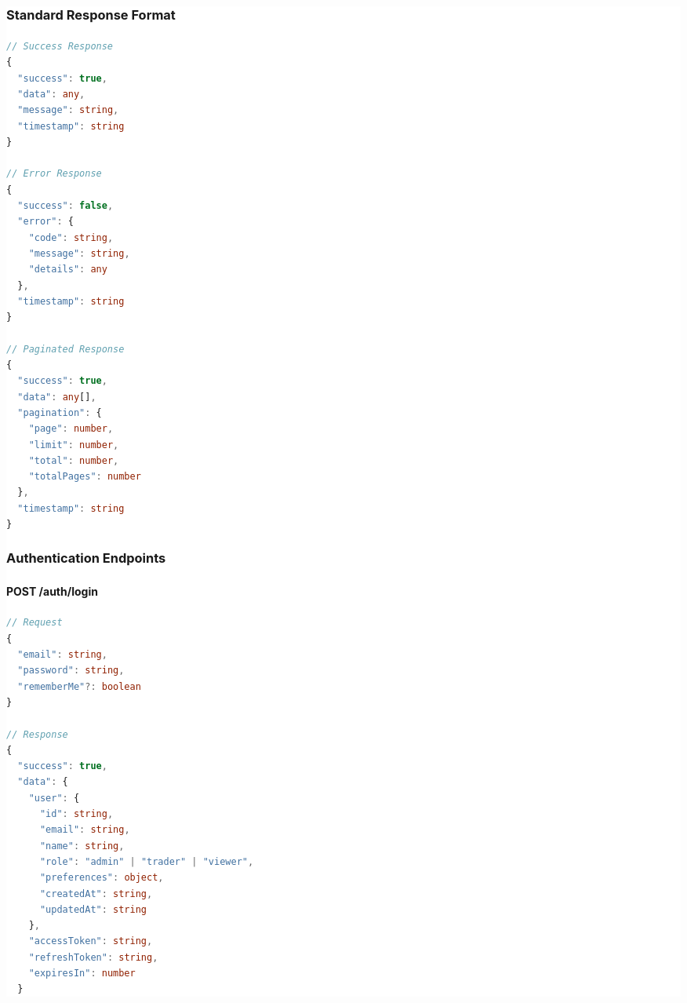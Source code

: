 ### Standard Response Format

```typescript
// Success Response
{
  "success": true,
  "data": any,
  "message": string,
  "timestamp": string
}

// Error Response
{
  "success": false,
  "error": {
    "code": string,
    "message": string,
    "details": any
  },
  "timestamp": string
}

// Paginated Response
{
  "success": true,
  "data": any[],
  "pagination": {
    "page": number,
    "limit": number,
    "total": number,
    "totalPages": number
  },
  "timestamp": string
}
```

### Authentication Endpoints

#### POST /auth/login
```typescript
// Request
{
  "email": string,
  "password": string,
  "rememberMe"?: boolean
}

// Response
{
  "success": true,
  "data": {
    "user": {
      "id": string,
      "email": string,
      "name": string,
      "role": "admin" | "trader" | "viewer",
      "preferences": object,
      "createdAt": string,
      "updatedAt": string
    },
    "accessToken": string,
    "refreshToken": string,
    "expiresIn": number
  }
```